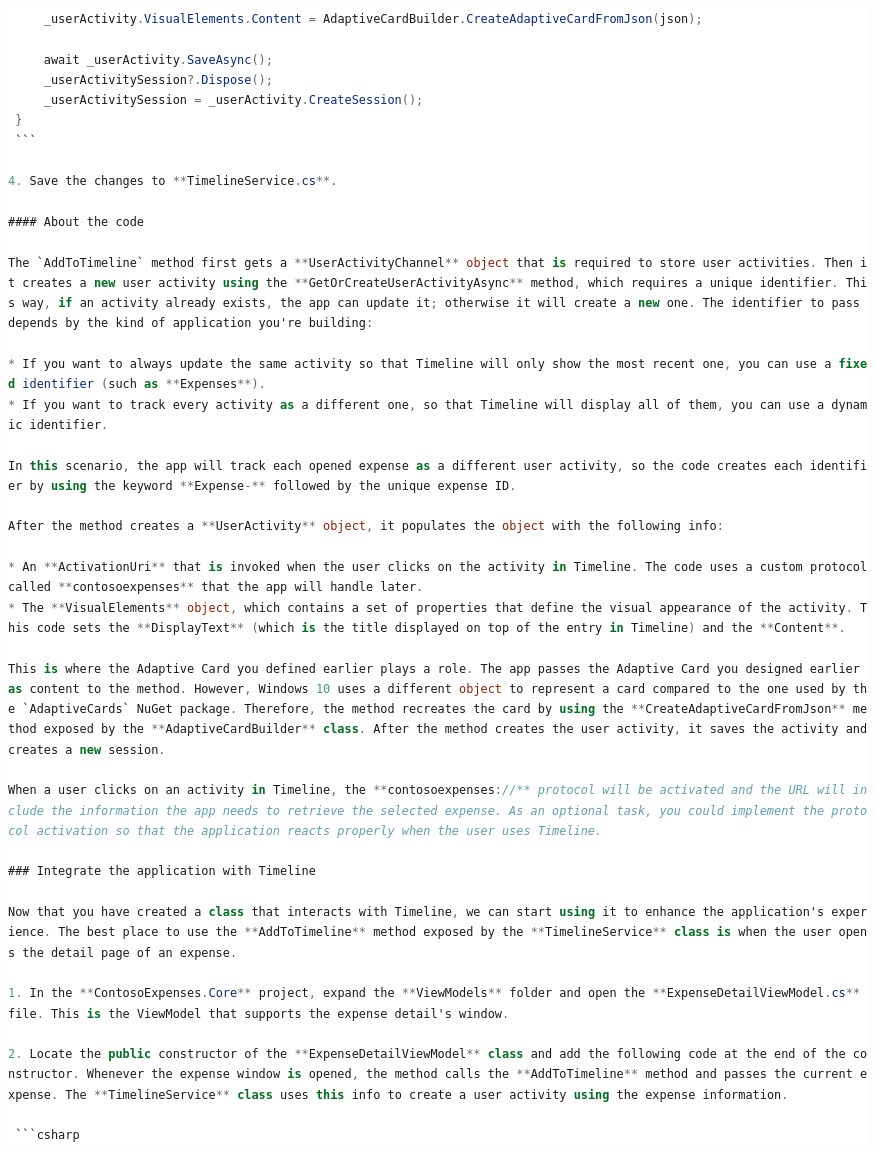    ```csharp
        _userActivity.VisualElements.Content = AdaptiveCardBuilder.CreateAdaptiveCardFromJson(json);

        await _userActivity.SaveAsync();
        _userActivitySession?.Dispose();
        _userActivitySession = _userActivity.CreateSession();
    }
    ```

4. Save the changes to **TimelineService.cs**.

#### About the code

The `AddToTimeline` method first gets a **UserActivityChannel** object that is required to store user activities. Then it creates a new user activity using the **GetOrCreateUserActivityAsync** method, which requires a unique identifier. This way, if an activity already exists, the app can update it; otherwise it will create a new one. The identifier to pass depends by the kind of application you're building:

* If you want to always update the same activity so that Timeline will only show the most recent one, you can use a fixed identifier (such as **Expenses**).
* If you want to track every activity as a different one, so that Timeline will display all of them, you can use a dynamic identifier.

In this scenario, the app will track each opened expense as a different user activity, so the code creates each identifier by using the keyword **Expense-** followed by the unique expense ID.

After the method creates a **UserActivity** object, it populates the object with the following info:

* An **ActivationUri** that is invoked when the user clicks on the activity in Timeline. The code uses a custom protocol called **contosoexpenses** that the app will handle later.
* The **VisualElements** object, which contains a set of properties that define the visual appearance of the activity. This code sets the **DisplayText** (which is the title displayed on top of the entry in Timeline) and the **Content**. 

This is where the Adaptive Card you defined earlier plays a role. The app passes the Adaptive Card you designed earlier as content to the method. However, Windows 10 uses a different object to represent a card compared to the one used by the `AdaptiveCards` NuGet package. Therefore, the method recreates the card by using the **CreateAdaptiveCardFromJson** method exposed by the **AdaptiveCardBuilder** class. After the method creates the user activity, it saves the activity and creates a new session.

When a user clicks on an activity in Timeline, the **contosoexpenses://** protocol will be activated and the URL will include the information the app needs to retrieve the selected expense. As an optional task, you could implement the protocol activation so that the application reacts properly when the user uses Timeline.

### Integrate the application with Timeline

Now that you have created a class that interacts with Timeline, we can start using it to enhance the application's experience. The best place to use the **AddToTimeline** method exposed by the **TimelineService** class is when the user opens the detail page of an expense.

1. In the **ContosoExpenses.Core** project, expand the **ViewModels** folder and open the **ExpenseDetailViewModel.cs** file. This is the ViewModel that supports the expense detail's window.

2. Locate the public constructor of the **ExpenseDetailViewModel** class and add the following code at the end of the constructor. Whenever the expense window is opened, the method calls the **AddToTimeline** method and passes the current expense. The **TimelineService** class uses this info to create a user activity using the expense information.

    ```csharp
   ```